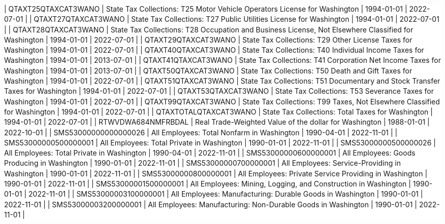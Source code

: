 | QTAXT25QTAXCAT3WANO       | State Tax Collections: T25 Motor Vehicle Operators License for Washington                                                                                                                                | 1994-01-01          | 2022-07-01        |
| QTAXT27QTAXCAT3WANO       | State Tax Collections: T27 Public Utilities License for Washington                                                                                                                                       | 1994-01-01          | 2022-07-01        |
| QTAXT28QTAXCAT3WANO       | State Tax Collections: T28 Occupation and Business License, Not Elsewhere Classified for Washington                                                                                                      | 1994-01-01          | 2022-07-01        |
| QTAXT29QTAXCAT3WANO       | State Tax Collections: T29 Other License Taxes for Washington                                                                                                                                            | 1994-01-01          | 2022-07-01        |
| QTAXT40QTAXCAT3WANO       | State Tax Collections: T40 Individual Income Taxes for Washington                                                                                                                                        | 1994-01-01          | 2013-07-01        |
| QTAXT41QTAXCAT3WANO       | State Tax Collections: T41 Corporation Net Income Taxes for Washington                                                                                                                                   | 1994-01-01          | 2013-07-01        |
| QTAXT50QTAXCAT3WANO       | State Tax Collections: T50 Death and Gift Taxes for Washington                                                                                                                                           | 1994-01-01          | 2022-07-01        |
| QTAXT51QTAXCAT3WANO       | State Tax Collections: T51 Documentary and Stock Transfer Taxes for Washington                                                                                                                           | 1994-01-01          | 2022-07-01        |
| QTAXT53QTAXCAT3WANO       | State Tax Collections: T53 Severance Taxes for Washington                                                                                                                                                | 1994-01-01          | 2022-07-01        |
| QTAXT99QTAXCAT3WANO       | State Tax Collections: T99 Taxes, Not Elsewhere Classified for Washington                                                                                                                                | 1994-01-01          | 2022-07-01        |
| QTAXTOTALQTAXCAT3WANO     | State Tax Collections: Total Taxes for Washington                                                                                                                                                        | 1994-01-01          | 2022-07-01        |
| RTWVDWA684NMFRBDAL        | Real Trade-Weighted Value of the dollar for Washington                                                                                                                                                   | 1988-01-01          | 2022-10-01        |
| SMS53000000000000026      | All Employees: Total Nonfarm in Washington                                                                                                                                                               | 1990-04-01          | 2022-11-01        |
| SMS53000000500000001      | All Employees: Total Private in Washington                                                                                                                                                               | 1990-01-01          | 2022-11-01        |
| SMS53000000500000026      | All Employees: Total Private in Washington                                                                                                                                                               | 1990-04-01          | 2022-11-01        |
| SMS53000000600000001      | All Employees: Goods Producing in Washington                                                                                                                                                             | 1990-01-01          | 2022-11-01        |
| SMS53000000700000001      | All Employees: Service-Providing in Washington                                                                                                                                                           | 1990-01-01          | 2022-11-01        |
| SMS53000000800000001      | All Employees: Private Service Providing in Washington                                                                                                                                                   | 1990-01-01          | 2022-11-01        |
| SMS53000001500000001      | All Employees: Mining, Logging, and Construction in Washington                                                                                                                                           | 1990-01-01          | 2022-11-01        |
| SMS53000003100000001      | All Employees: Manufacturing: Durable Goods in Washington                                                                                                                                                | 1990-01-01          | 2022-11-01        |
| SMS53000003200000001      | All Employees: Manufacturing: Non-Durable Goods in Washington                                                                                                                                            | 1990-01-01          | 2022-11-01        |